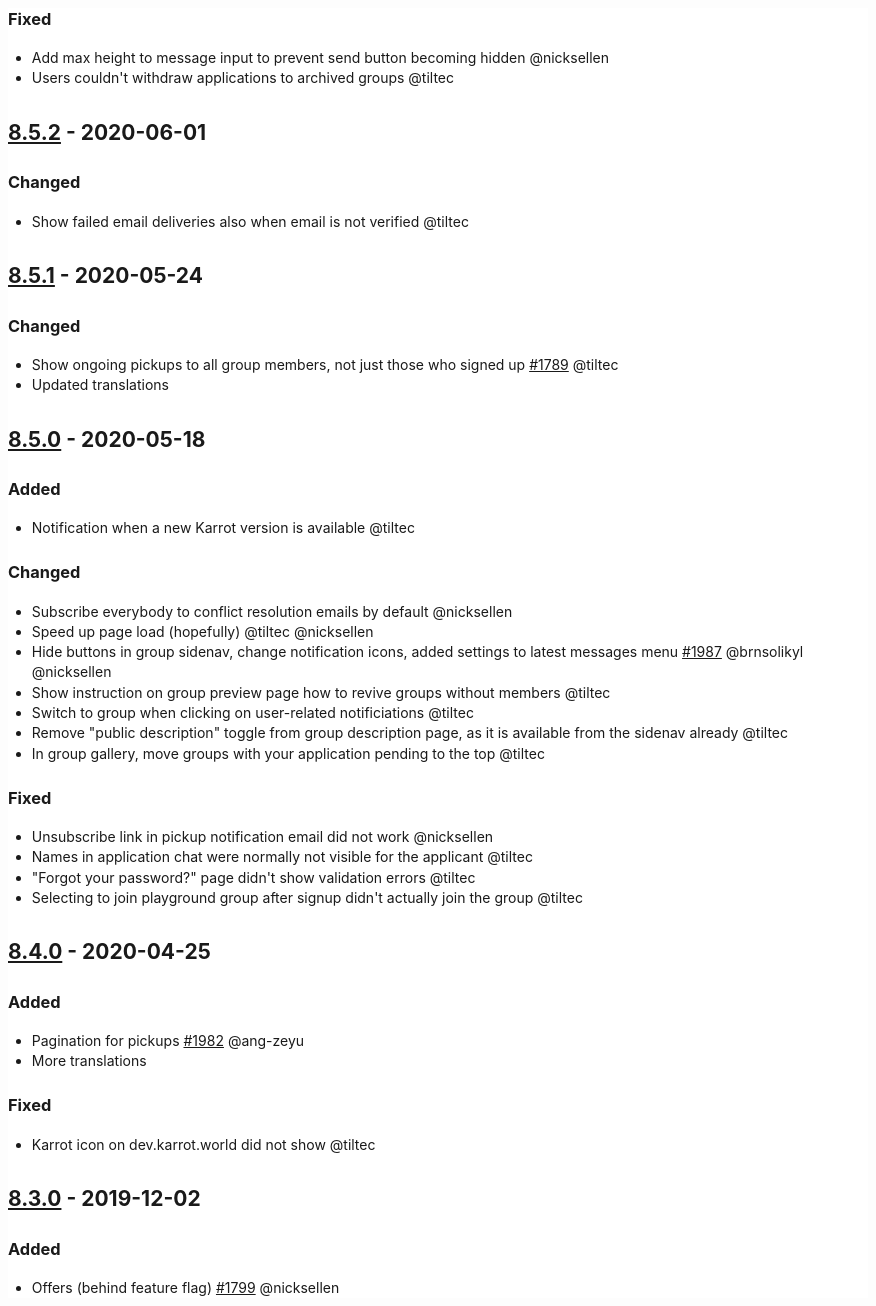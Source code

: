 ### Fixed
- Add max height to message input to prevent send button becoming hidden @nicksellen
- Users couldn't withdraw applications to archived groups @tiltec

## [8.5.2] - 2020-06-01
### Changed
- Show failed email deliveries also when email is not verified @tiltec

## [8.5.1] - 2020-05-24
### Changed
- Show ongoing pickups to all group members, not just those who signed up [#1789] @tiltec
- Updated translations

## [8.5.0] - 2020-05-18
### Added
- Notification when a new Karrot version is available @tiltec

### Changed
- Subscribe everybody to conflict resolution emails by default @nicksellen
- Speed up page load (hopefully) @tiltec @nicksellen
- Hide buttons in group sidenav, change notification icons, added settings to latest messages menu [#1987] @brnsolikyl @nicksellen
- Show instruction on group preview page how to revive groups without members @tiltec
- Switch to group when clicking on user-related notificiations @tiltec
- Remove "public description" toggle from group description page, as it is available from the sidenav already @tiltec
- In group gallery, move groups with your application pending to the top @tiltec

### Fixed
- Unsubscribe link in pickup notification email did not work @nicksellen
- Names in application chat were normally not visible for the applicant @tiltec
- "Forgot your password?" page didn't show validation errors @tiltec
- Selecting to join playground group after signup didn't actually join the group @tiltec

## [8.4.0] - 2020-04-25
### Added
- Pagination for pickups [#1982] @ang-zeyu
- More translations

### Fixed
- Karrot icon on dev.karrot.world did not show @tiltec

## [8.3.0] - 2019-12-02
### Added
- Offers (behind feature flag) [#1799] @nicksellen


[#709]: https://github.com/karrot-dev/karrot-frontend/issues/709
[#837]: https://github.com/karrot-dev/karrot-frontend/issues/837
[#891]: https://github.com/karrot-dev/karrot-frontend/issues/891
[#986]: https://github.com/karrot-dev/karrot-frontend/issues/986
[#1020]: https://github.com/karrot-dev/karrot-frontend/issues/1020
[#1038]: https://github.com/karrot-dev/karrot-frontend/issues/1038
[#1063]: https://github.com/karrot-dev/karrot-frontend/issues/1063
[#1065]: https://github.com/karrot-dev/karrot-frontend/issues/1065
[#1070]: https://github.com/karrot-dev/karrot-frontend/issues/1070
[#1071]: https://github.com/karrot-dev/karrot-frontend/issues/1071
[#1077]: https://github.com/karrot-dev/karrot-frontend/issues/1077
[#1079]: https://github.com/karrot-dev/karrot-frontend/issues/1079
[#1082]: https://github.com/karrot-dev/karrot-frontend/issues/1082
[#1088]: https://github.com/karrot-dev/karrot-frontend/issues/1088
[#1097]: https://github.com/karrot-dev/karrot-frontend/issues/1097
[#1099]: https://github.com/karrot-dev/karrot-frontend/issues/1099
[#1112]: https://github.com/karrot-dev/karrot-frontend/issues/1112
[#1138]: https://github.com/karrot-dev/karrot-frontend/issues/1138
[#1139]: https://github.com/karrot-dev/karrot-frontend/issues/1139
[#1140]: https://github.com/karrot-dev/karrot-frontend/issues/1140
[#1147]: https://github.com/karrot-dev/karrot-frontend/issues/1147
[#1157]: https://github.com/karrot-dev/karrot-frontend/issues/1157
[#1174]: https://github.com/karrot-dev/karrot-frontend/issues/1174
[#1178]: https://github.com/karrot-dev/karrot-frontend/issues/1178
[#1398]: https://github.com/karrot-dev/karrot-frontend/issues/1398
[#1421]: https://github.com/karrot-dev/karrot-frontend/issues/1421
[#1509]: https://github.com/karrot-dev/karrot-frontend/issues/1509
[#1690]: https://github.com/karrot-dev/karrot-frontend/issues/1690
[#1691]: https://github.com/karrot-dev/karrot-frontend/issues/1691
[#1789]: https://github.com/karrot-dev/karrot-frontend/issues/1789
[#1799]: https://github.com/karrot-dev/karrot-frontend/issues/1799
[#1982]: https://github.com/karrot-dev/karrot-frontend/issues/1982
[#1987]: https://github.com/karrot-dev/karrot-frontend/issues/1987
[#2062]: https://github.com/karrot-dev/karrot-frontend/issues/2062
[#2128]: https://github.com/karrot-dev/karrot-frontend/issues/2128
[#2149]: https://github.com/karrot-dev/karrot-frontend/issues/2149
[#2151]: https://github.com/karrot-dev/karrot-frontend/issues/2151
[#2157]: https://github.com/karrot-dev/karrot-frontend/issues/2157
[#2161]: https://github.com/karrot-dev/karrot-frontend/issues/2161
[#2207]: https://github.com/karrot-dev/karrot-frontend/issues/2207
[#2210]: https://github.com/karrot-dev/karrot-frontend/issues/2210
[#2211]: https://github.com/karrot-dev/karrot-frontend/issues/2211
[#2212]: https://github.com/karrot-dev/karrot-frontend/issues/2212
[#2230]: https://github.com/karrot-dev/karrot-frontend/issues/2230
[#2231]: https://github.com/karrot-dev/karrot-frontend/issues/2231
[#2232]: https://github.com/karrot-dev/karrot-frontend/issues/2232
[#2234]: https://github.com/karrot-dev/karrot-frontend/issues/2234
[#2245]: https://github.com/karrot-dev/karrot-frontend/issues/2245
[#2266]: https://github.com/karrot-dev/karrot-frontend/issues/2266
[#2271]: https://github.com/karrot-dev/karrot-frontend/issues/2271
[#2283]: https://github.com/karrot-dev/karrot-frontend/issues/2283
[#2293]: https://github.com/karrot-dev/karrot-frontend/issues/2293
[#2297]: https://github.com/karrot-dev/karrot-frontend/issues/2297
[#2303]: https://github.com/karrot-dev/karrot-frontend/issues/2303
[#2306]: https://github.com/karrot-dev/karrot-frontend/issues/2306
[#2313]: https://github.com/karrot-dev/karrot-frontend/issues/2313
[#2317]: https://github.com/karrot-dev/karrot-frontend/issues/2317
[#2319]: https://github.com/karrot-dev/karrot-frontend/issues/2319
[#2321]: https://github.com/karrot-dev/karrot-frontend/issues/2321
[#2333]: https://github.com/karrot-dev/karrot-frontend/issues/2333
[#2340]: https://github.com/karrot-dev/karrot-frontend/issues/2340
[#2345]: https://github.com/karrot-dev/karrot-frontend/issues/2345
[#2348]: https://github.com/karrot-dev/karrot-frontend/issues/2348
[#2349]: https://github.com/karrot-dev/karrot-frontend/issues/2349
[#2352]: https://github.com/karrot-dev/karrot-frontend/issues/2352
[#2364]: https://github.com/karrot-dev/karrot-frontend/issues/2364
[#2368]: https://github.com/karrot-dev/karrot-frontend/issues/2368
[#2371]: https://github.com/karrot-dev/karrot-frontend/issues/2371
[#2372]: https://github.com/karrot-dev/karrot-frontend/issues/2372
[#2373]: https://github.com/karrot-dev/karrot-frontend/issues/2373
[#2377]: https://github.com/karrot-dev/karrot-frontend/issues/2377
[#2383]: https://github.com/karrot-dev/karrot-frontend/issues/2383
[#2387]: https://github.com/karrot-dev/karrot-frontend/issues/2387
[#2396]: https://github.com/karrot-dev/karrot-frontend/issues/2396
[#2405]: https://github.com/karrot-dev/karrot-frontend/issues/2405
[#2406]: https://github.com/karrot-dev/karrot-frontend/issues/2406
[#2417]: https://github.com/karrot-dev/karrot-frontend/issues/2417
[#2428]: https://github.com/karrot-dev/karrot-frontend/issues/2428
[#2444]: https://github.com/karrot-dev/karrot-frontend/issues/2444
[#2445]: https://github.com/karrot-dev/karrot-frontend/issues/2445
[#2451]: https://github.com/karrot-dev/karrot-frontend/issues/2451
[#2455]: https://github.com/karrot-dev/karrot-frontend/issues/2455
[#2457]: https://github.com/karrot-dev/karrot-frontend/issues/2457
[#2467]: https://github.com/karrot-dev/karrot-frontend/issues/2467
[#2470]: https://github.com/karrot-dev/karrot-frontend/issues/2470
[#2473]: https://github.com/karrot-dev/karrot-frontend/issues/2473
[Unreleased]: https://github.com/karrot-dev/karrot-frontend/compare/v9.6.1...HEAD
[9.6.1]: https://github.com/karrot-dev/karrot-frontend/compare/v9.6.0...v9.6.1
[9.6.0]: https://github.com/karrot-dev/karrot-frontend/compare/v9.5.1...v9.6.0
[9.5.1]: https://github.com/karrot-dev/karrot-frontend/compare/v9.5.0...v9.5.1
[9.5.0]: https://github.com/karrot-dev/karrot-frontend/compare/v9.4.0...v9.5.0
[9.4.0]: https://github.com/karrot-dev/karrot-frontend/compare/v9.3.0...v9.4.0
[9.3.0]: https://github.com/karrot-dev/karrot-frontend/compare/v9.2.0...v9.3.0
[9.2.0]: https://github.com/karrot-dev/karrot-frontend/compare/v9.1.0...v9.2.0
[9.1.0]: https://github.com/karrot-dev/karrot-frontend/compare/v9.0.0...v9.1.0
[9.0.0]: https://github.com/karrot-dev/karrot-frontend/compare/v8.8.1...v9.0.0
[8.8.1]: https://github.com/karrot-dev/karrot-frontend/compare/v8.8.0...v8.8.1
[8.8.0]: https://github.com/karrot-dev/karrot-frontend/compare/v8.7.2...v8.8.0
[8.7.2]: https://github.com/karrot-dev/karrot-frontend/compare/v8.7.1...v8.7.2
[8.7.1]: https://github.com/karrot-dev/karrot-frontend/compare/v8.6.0...v8.7.1
[8.6.0]: https://github.com/karrot-dev/karrot-frontend/compare/v8.5.2...v8.6.0
[8.5.2]: https://github.com/karrot-dev/karrot-frontend/compare/v8.5.1...v8.5.2
[8.5.1]: https://github.com/karrot-dev/karrot-frontend/compare/v8.5.0...v8.5.1
[8.5.0]: https://github.com/karrot-dev/karrot-frontend/compare/v8.4.0...v8.5.0
[8.4.0]: https://github.com/karrot-dev/karrot-frontend/compare/v8.3.0...v8.4.0
[8.3.0]: https://github.com/karrot-dev/karrot-frontend/compare/v8.2.0...v8.3.0
[8.2.0]: https://github.com/karrot-dev/karrot-frontend/compare/v8.1.2...v8.2.0
[8.1.2]: https://github.com/karrot-dev/karrot-frontend/compare/v8.1.1...v8.1.2
[8.1.1]: https://github.com/karrot-dev/karrot-frontend/compare/v8.1.0...v8.1.1
[8.1.0]: https://github.com/karrot-dev/karrot-frontend/compare/v8.0.0...v8.1.0
[8.0.0]: https://github.com/karrot-dev/karrot-frontend/compare/v7.4.2...v8.0.0
[7.4.2]: https://github.com/karrot-dev/karrot-frontend/compare/v7.4.1...v7.4.2
[7.4.1]: https://github.com/karrot-dev/karrot-frontend/compare/v7.4.0...v7.4.1
[7.4.0]: https://github.com/karrot-dev/karrot-frontend/compare/v7.3.0...v7.4.0
[7.3.0]: https://github.com/karrot-dev/karrot-frontend/compare/v7.2.4...v7.3.0
[7.2.4]: https://github.com/karrot-dev/karrot-frontend/compare/v7.2.3...v7.2.4
[7.2.3]: https://github.com/karrot-dev/karrot-frontend/compare/v7.2.2...v7.2.3
[7.2.2]: https://github.com/karrot-dev/karrot-frontend/compare/v7.2.1...v7.2.2
[7.2.1]: https://github.com/karrot-dev/karrot-frontend/compare/v7.2.0...v7.2.1
[7.2.0]: https://github.com/karrot-dev/karrot-frontend/compare/v7.1.0...v7.2.0
[7.1.0]: https://github.com/karrot-dev/karrot-frontend/compare/v7.0.0...v7.1.0
[7.0.0]: https://github.com/karrot-dev/karrot-frontend/compare/v6.5.0...v7.0.0
[6.5.0]: https://github.com/karrot-dev/karrot-frontend/compare/v6.4.0...v6.5.0
[6.4.0]: https://github.com/karrot-dev/karrot-frontend/compare/v6.3.0...v6.4.0
[6.3.0]: https://github.com/karrot-dev/karrot-frontend/compare/v6.2.9...v6.3.0
[6.2.9]: https://github.com/karrot-dev/karrot-frontend/compare/v6.2.8...v6.2.9
[6.2.8]: https://github.com/karrot-dev/karrot-frontend/compare/v6.2.7...v6.2.8
[6.2.7]: https://github.com/karrot-dev/karrot-frontend/compare/v6.2.6...v6.2.7
[6.2.6]: https://github.com/karrot-dev/karrot-frontend/compare/v6.2.5...v6.2.6
[6.2.5]: https://github.com/karrot-dev/karrot-frontend/compare/v6.2.4...v6.2.5
[6.2.4]: https://github.com/karrot-dev/karrot-frontend/compare/v6.2.3...v6.2.4
[6.2.3]: https://github.com/karrot-dev/karrot-frontend/compare/v6.2.2...v6.2.3
[6.2.2]: https://github.com/karrot-dev/karrot-frontend/compare/v6.2.1...v6.2.2
[6.2.1]: https://github.com/karrot-dev/karrot-frontend/compare/v6.2.0...v6.2.1
[6.2.0]: https://github.com/karrot-dev/karrot-frontend/compare/v6.1.0...v6.2.0
[6.1.0]: https://github.com/karrot-dev/karrot-frontend/compare/v6.0.0...v6.1.0
[6.0.0]: https://github.com/karrot-dev/karrot-frontend/compare/v5.0.0...v6.0.0
[5.0.0]: https://github.com/karrot-dev/karrot-frontend/compare/v4.0.0...v5.0.0
[4.0.0]: https://github.com/karrot-dev/karrot-frontend/compare/v3.0.0...v4.0.0
[3.0.0]: https://github.com/karrot-dev/karrot-frontend/compare/v2.0.0...v3.0.0
[2.0.0]: https://github.com/karrot-dev/karrot-frontend/compare/v1.0.0...v2.0.0
[1.0.0]: https://github.com/karrot-dev/karrot-frontend/releases/tag/v1.0.0